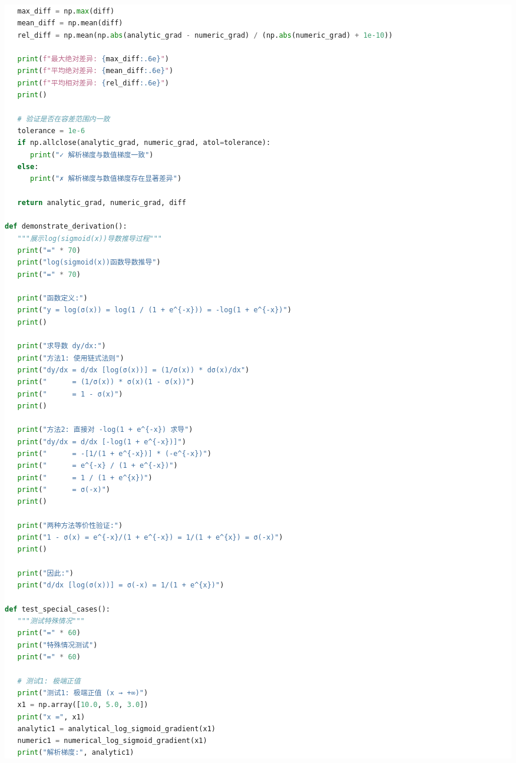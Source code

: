 ```python
   max_diff = np.max(diff)
   mean_diff = np.mean(diff)
   rel_diff = np.mean(np.abs(analytic_grad - numeric_grad) / (np.abs(numeric_grad) + 1e-10))

   print(f"最大绝对差异: {max_diff:.6e}")
   print(f"平均绝对差异: {mean_diff:.6e}")
   print(f"平均相对差异: {rel_diff:.6e}")
   print()

   # 验证是否在容差范围内一致
   tolerance = 1e-6
   if np.allclose(analytic_grad, numeric_grad, atol=tolerance):
      print("✓ 解析梯度与数值梯度一致")
   else:
      print("✗ 解析梯度与数值梯度存在显著差异")

   return analytic_grad, numeric_grad, diff

def demonstrate_derivation():
   """展示log(sigmoid(x))导数推导过程"""
   print("=" * 70)
   print("log(sigmoid(x))函数导数推导")
   print("=" * 70)

   print("函数定义:")
   print("y = log(σ(x)) = log(1 / (1 + e^{-x})) = -log(1 + e^{-x})")
   print()

   print("求导数 dy/dx:")
   print("方法1: 使用链式法则")
   print("dy/dx = d/dx [log(σ(x))] = (1/σ(x)) * dσ(x)/dx")
   print("      = (1/σ(x)) * σ(x)(1 - σ(x))")
   print("      = 1 - σ(x)")
   print()

   print("方法2: 直接对 -log(1 + e^{-x}) 求导")
   print("dy/dx = d/dx [-log(1 + e^{-x})]")
   print("      = -[1/(1 + e^{-x})] * (-e^{-x})")
   print("      = e^{-x} / (1 + e^{-x})")
   print("      = 1 / (1 + e^{x})")
   print("      = σ(-x)")
   print()

   print("两种方法等价性验证:")
   print("1 - σ(x) = e^{-x}/(1 + e^{-x}) = 1/(1 + e^{x}) = σ(-x)")
   print()

   print("因此:")
   print("d/dx [log(σ(x))] = σ(-x) = 1/(1 + e^{x})")

def test_special_cases():
   """测试特殊情况"""
   print("=" * 60)
   print("特殊情况测试")
   print("=" * 60)

   # 测试1: 极端正值
   print("测试1: 极端正值 (x → +∞)")
   x1 = np.array([10.0, 5.0, 3.0])
   print("x =", x1)
   analytic1 = analytical_log_sigmoid_gradient(x1)
   numeric1 = numerical_log_sigmoid_gradient(x1)
   print("解析梯度:", analytic1)
```